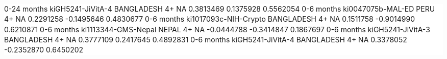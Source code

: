0-24 months   kiGH5241-JiVitA-4          BANGLADESH                     4+                   NA                 0.3813469    0.1375928   0.5562054
0-6 months    ki0047075b-MAL-ED          PERU                           4+                   NA                 0.2291258   -0.1495646   0.4830677
0-6 months    ki1017093c-NIH-Crypto      BANGLADESH                     4+                   NA                 0.1511758   -0.9014990   0.6210871
0-6 months    ki1113344-GMS-Nepal        NEPAL                          4+                   NA                -0.0444788   -0.3414847   0.1867697
0-6 months    kiGH5241-JiVitA-3          BANGLADESH                     4+                   NA                 0.3777109    0.2417645   0.4892831
0-6 months    kiGH5241-JiVitA-4          BANGLADESH                     4+                   NA                 0.3378052   -0.2352870   0.6450202
